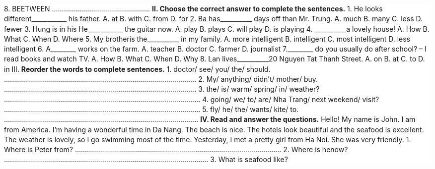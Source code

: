 8\. BEETWEEN ………………………………………….
**II. Choose the correct answer to complete the sentences.**
1\. He looks different\_\_\_\_\_\_\_\_\_\_\_ his father.
A. at
B. with
C. from
D. for
2\. Ba has\_\_\_\_\_\_\_\_\_\_ days off than Mr. Trung.
A. much
B. many
C. less
D. fewer
3\. Hung is in his He\_\_\_\_\_\_\_\_\_\_\_ the guitar now.
A. play
B. plays
C. will play
D. is playing
4\. \_\_\_\_\_\_\_\_\_\_a lovely house\!
A. How
B. What
C. When
D. Where
5\. My brotheris the\_\_\_\_\_\_\_\_\_\_ in my family.
A. more intelligent
B. intelligent
C. most intelligent
D. less intelligent
6\. A\_\_\_\_\_\_\_\_ works on the farm.
A. teacher
B. doctor
C. farmer
D. journalist
7.\_\_\_\_\_\_\_\_ do you usually do after school? – I read books and watch TV.
A. How
B. What
C. When
D. Why
8\. Lan lives\_\_\_\_\_\_\_\_\_\_20 Nguyen Tat Thanh Street.
A. on
B. at
C. to
D. in
III. **Reorder the words to complete sentences.**
1\. doctor/ see/ you/ the/ should.
................................................................................................
2\. My/ anything/ didn’t/ mother/ buy.
................................................................................................
3\. the/ is/ warm/ spring/ in/ weather?
..................................................................................................
4\. going/ we/ to/ are/ Nha Trang/ next weekend/ visit?
..................................................................................................
5\. fly/ he/ the/ wants/ kite/ to.
.................................................................................................
**IV. Read and answer the questions.**
Hello\! My name is John. I am from America. I’m having a wonderful time in Da Nang. The beach is nice. The hotels look beautiful and the seafood is excellent. The weather is lovely, so I go swimming most of the time. Yesterday, I met a pretty girl from Ha Noi. She was very friendly.
1\. Where is Peter from?
.......................................................................................................
2\. Where is henow?
......................................................................................................
3\. What is seafood like?